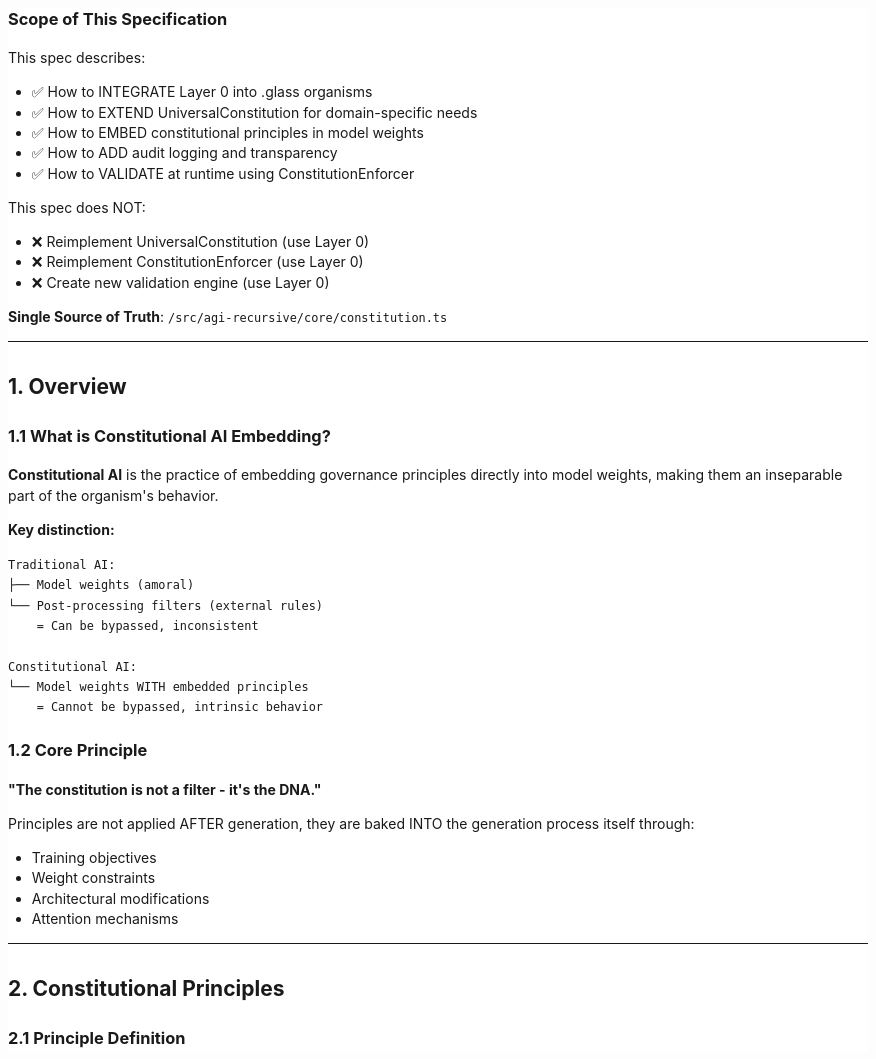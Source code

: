 ### Scope of This Specification

This spec describes:
- ✅ How to INTEGRATE Layer 0 into .glass organisms
- ✅ How to EXTEND UniversalConstitution for domain-specific needs
- ✅ How to EMBED constitutional principles in model weights
- ✅ How to ADD audit logging and transparency
- ✅ How to VALIDATE at runtime using ConstitutionEnforcer

This spec does NOT:
- ❌ Reimplement UniversalConstitution (use Layer 0)
- ❌ Reimplement ConstitutionEnforcer (use Layer 0)
- ❌ Create new validation engine (use Layer 0)

**Single Source of Truth**: `/src/agi-recursive/core/constitution.ts`

---

## 1. Overview

### 1.1 What is Constitutional AI Embedding?

**Constitutional AI** is the practice of embedding governance principles directly into model weights, making them an inseparable part of the organism's behavior.

**Key distinction:**
```
Traditional AI:
├── Model weights (amoral)
└── Post-processing filters (external rules)
    = Can be bypassed, inconsistent

Constitutional AI:
└── Model weights WITH embedded principles
    = Cannot be bypassed, intrinsic behavior
```

### 1.2 Core Principle

**"The constitution is not a filter - it's the DNA."**

Principles are not applied AFTER generation, they are baked INTO the generation process itself through:
- Training objectives
- Weight constraints
- Architectural modifications
- Attention mechanisms

---

## 2. Constitutional Principles

### 2.1 Principle Definition
